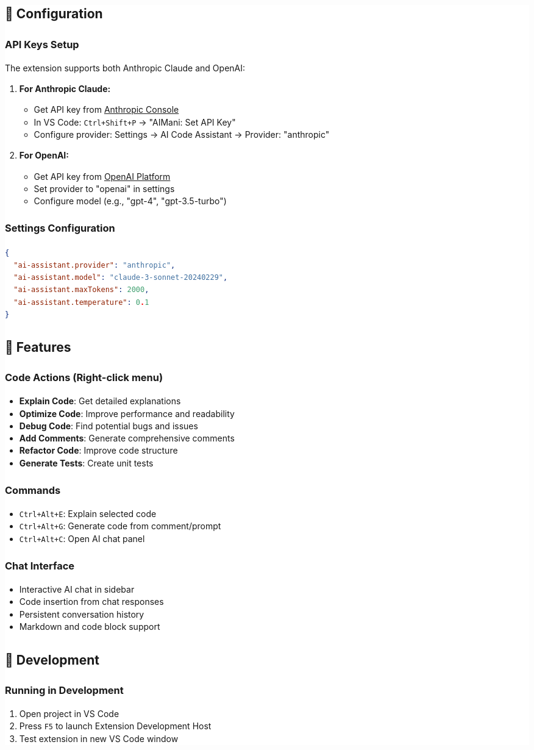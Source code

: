 ## 🔧 Configuration

### API Keys Setup
The extension supports both Anthropic Claude and OpenAI:

1. **For Anthropic Claude:**
   - Get API key from [Anthropic Console](https://console.anthropic.com/)
   - In VS Code: `Ctrl+Shift+P` → "AIMani: Set API Key"
   - Configure provider: Settings → AI Code Assistant → Provider: "anthropic"

2. **For OpenAI:**
   - Get API key from [OpenAI Platform](https://platform.openai.com/)
   - Set provider to "openai" in settings
   - Configure model (e.g., "gpt-4", "gpt-3.5-turbo")

### Settings Configuration
```json
{
  "ai-assistant.provider": "anthropic",
  "ai-assistant.model": "claude-3-sonnet-20240229",
  "ai-assistant.maxTokens": 2000,
  "ai-assistant.temperature": 0.1
}
```

## 🎯 Features

### Code Actions (Right-click menu)
- **Explain Code**: Get detailed explanations
- **Optimize Code**: Improve performance and readability
- **Debug Code**: Find potential bugs and issues
- **Add Comments**: Generate comprehensive comments
- **Refactor Code**: Improve code structure
- **Generate Tests**: Create unit tests

### Commands
- `Ctrl+Alt+E`: Explain selected code
- `Ctrl+Alt+G`: Generate code from comment/prompt
- `Ctrl+Alt+C`: Open AI chat panel

### Chat Interface
- Interactive AI chat in sidebar
- Code insertion from chat responses
- Persistent conversation history
- Markdown and code block support

## 🔨 Development

### Running in Development
1. Open project in VS Code
2. Press `F5` to launch Extension Development Host
3. Test extension in new VS Code window
